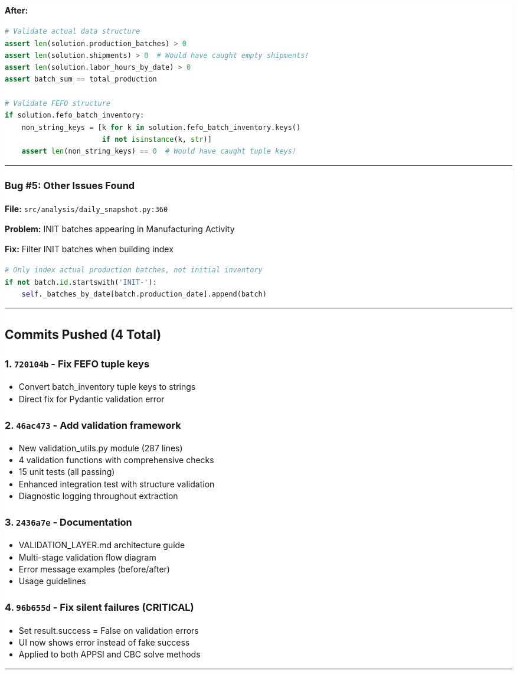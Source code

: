 **After:**
```python
# Validate actual data structure
assert len(solution.production_batches) > 0
assert len(solution.shipments) > 0  # Would have caught empty shipments!
assert len(solution.labor_hours_by_date) > 0
assert batch_sum == total_production

# Validate FEFO structure
if solution.fefo_batch_inventory:
    non_string_keys = [k for k in solution.fefo_batch_inventory.keys()
                       if not isinstance(k, str)]
    assert len(non_string_keys) == 0  # Would have caught tuple keys!
```

---

### Bug #5: Other Issues Found
**File:** `src/analysis/daily_snapshot.py:360`

**Problem:** INIT batches appearing in Manufacturing Activity

**Fix:** Filter INIT batches when building index
```python
# Only index actual production batches, not initial inventory
if not batch.id.startswith('INIT-'):
    self._batches_by_date[batch.production_date].append(batch)
```

---

## Commits Pushed (4 Total)

### 1. `720104b` - Fix FEFO tuple keys
- Convert batch_inventory tuple keys to strings
- Direct fix for Pydantic validation error

### 2. `46ac473` - Add validation framework
- New validation_utils.py module (287 lines)
- 4 validation functions with comprehensive checks
- 15 unit tests (all passing)
- Enhanced integration test with structure validation
- Diagnostic logging throughout extraction

### 3. `2436a7e` - Documentation
- VALIDATION_LAYER.md architecture guide
- Multi-stage validation flow diagram
- Error message examples (before/after)
- Usage guidelines

### 4. `96b655d` - Fix silent failures (CRITICAL)
- Set result.success = False on validation errors
- UI now shows error instead of fake success
- Applied to both APPSI and CBC solve methods

---